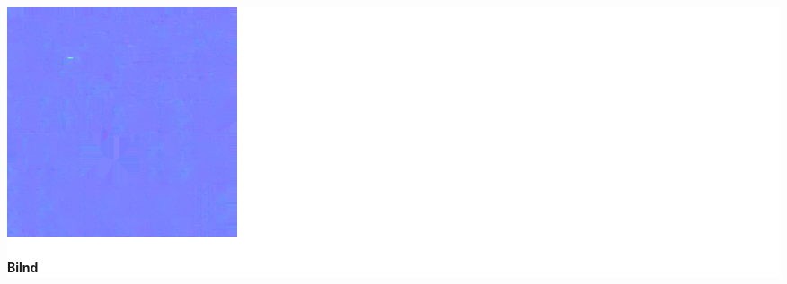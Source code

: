 <img src="Texture/Resources/arm_outer1_Normal.png" alt="arm_outer1_Normal" style="zoom:25%;" />

#### Bilnd
